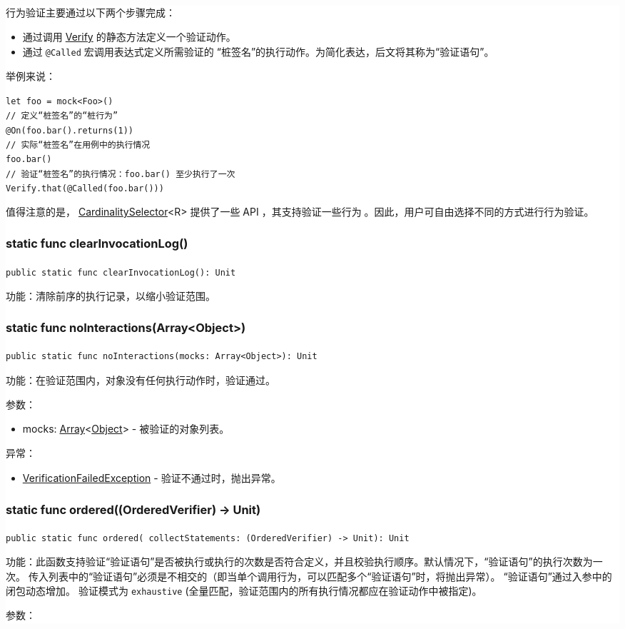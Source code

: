 行为验证主要通过以下两个步骤完成：

- 通过调用 [Verify](unittest_mock_package_classes.md#class-verify) 的静态方法定义一个验证动作。
- 通过 `@Called` 宏调用表达式定义所需验证的 “桩签名”的执行动作。为简化表达，后文将其称为“验证语句”。

举例来说：

```cangjie
let foo = mock<Foo>()
// 定义“桩签名”的“桩行为”
@On(foo.bar().returns(1))
// 实际“桩签名”在用例中的执行情况
foo.bar()
// 验证“桩签名”的执行情况：foo.bar() 至少执行了一次
Verify.that(@Called(foo.bar()))
```

值得注意的是， [CardinalitySelector](unittest_mock_package_classes.md#class-cardinalityselectora)\<R> 提供了一些 API ，其支持验证一些行为 。因此，用户可自由选择不同的方式进行行为验证。

### static func clearInvocationLog()

```cangjie
public static func clearInvocationLog(): Unit
```

功能：清除前序的执行记录，以缩小验证范围。

### static func noInteractions(Array\<Object>)

```cangjie
public static func noInteractions(mocks: Array<Object>): Unit
```

功能：在验证范围内，对象没有任何执行动作时，验证通过。

参数：

- mocks: [Array](../../core/core_package_api/core_package_structs.md#struct-arrayt)\<[Object](../../core/core_package_api/core_package_classes.md#class-object)> - 被验证的对象列表。

异常：

- [VerificationFailedException](./unittest_mock_package_exceptions.md#class-verificationfailedexception) - 验证不通过时，抛出异常。

### static func ordered((OrderedVerifier) -> Unit)

```cangjie
public static func ordered( collectStatements: (OrderedVerifier) -> Unit): Unit
```

功能：此函数支持验证“验证语句”是否被执行或执行的次数是否符合定义，并且校验执行顺序。默认情况下，“验证语句”的执行次数为一次。
传入列表中的“验证语句”必须是不相交的（即当单个调用行为，可以匹配多个“验证语句”时，将抛出异常）。
“验证语句”通过入参中的闭包动态增加。
验证模式为 `exhaustive` (全量匹配，验证范围内的所有执行情况都应在验证动作中被指定)。

参数：
